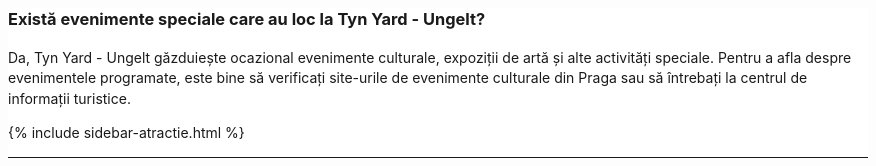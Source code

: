 ### Există evenimente speciale care au loc la Tyn Yard - Ungelt?
Da, Tyn Yard - Ungelt găzduiește ocazional evenimente culturale, expoziții de artă și alte activități speciale. Pentru a afla despre evenimentele programate, este bine să verificați site-urile de evenimente culturale din Praga sau să întrebați la centrul de informații turistice.

</div>

</div>

{% include sidebar-atractie.html %}

</div>

<hr class="hr-s1">
